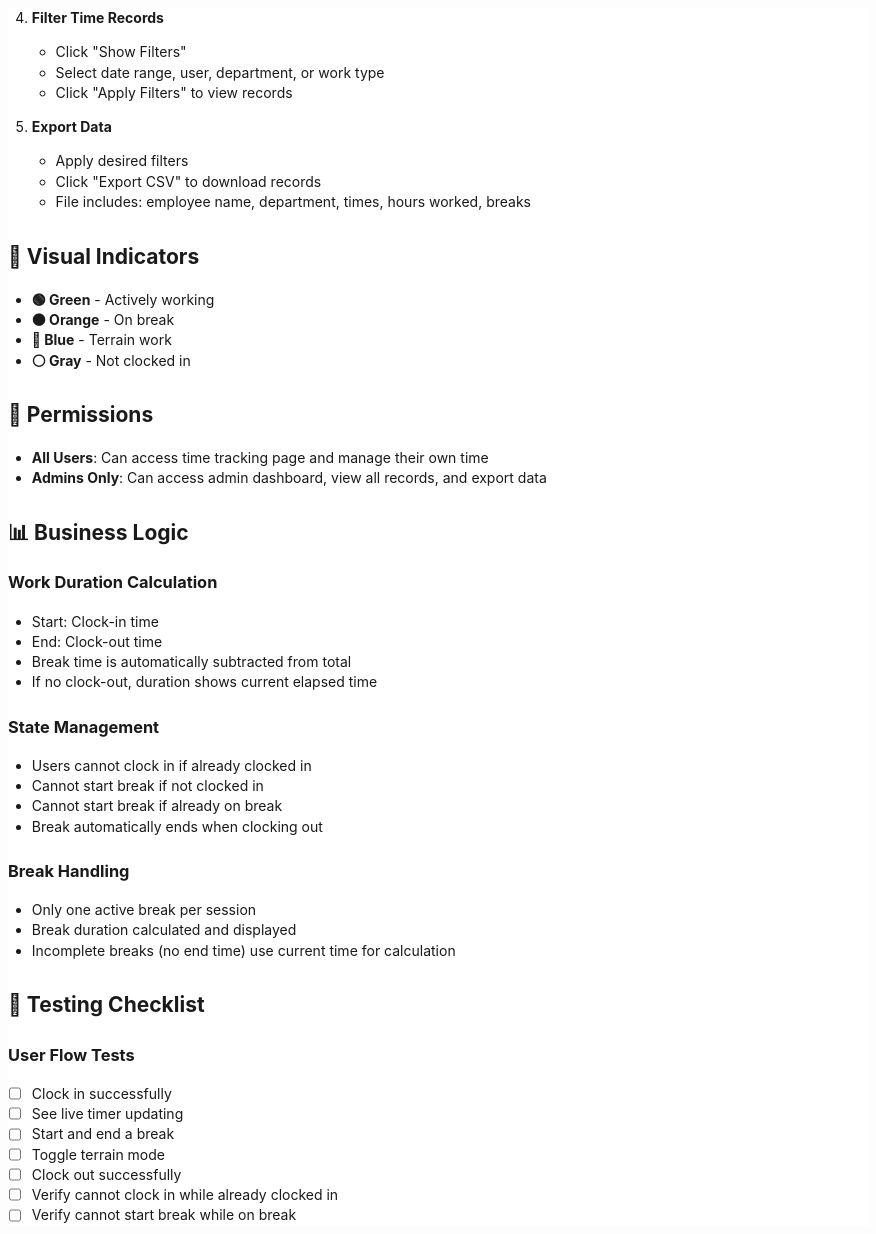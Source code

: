 4. **Filter Time Records**
   - Click "Show Filters"
   - Select date range, user, department, or work type
   - Click "Apply Filters" to view records

5. **Export Data**
   - Apply desired filters
   - Click "Export CSV" to download records
   - File includes: employee name, department, times, hours worked, breaks

## 🎨 Visual Indicators

- **🟢 Green** - Actively working
- **🟠 Orange** - On break
- **🔵 Blue** - Terrain work
- **⚪ Gray** - Not clocked in

## 🔐 Permissions

- **All Users**: Can access time tracking page and manage their own time
- **Admins Only**: Can access admin dashboard, view all records, and export data

## 📊 Business Logic

### Work Duration Calculation
- Start: Clock-in time
- End: Clock-out time
- Break time is automatically subtracted from total
- If no clock-out, duration shows current elapsed time

### State Management
- Users cannot clock in if already clocked in
- Cannot start break if not clocked in
- Cannot start break if already on break
- Break automatically ends when clocking out

### Break Handling
- Only one active break per session
- Break duration calculated and displayed
- Incomplete breaks (no end time) use current time for calculation

## 🧪 Testing Checklist

### User Flow Tests
- [ ] Clock in successfully
- [ ] See live timer updating
- [ ] Start and end a break
- [ ] Toggle terrain mode
- [ ] Clock out successfully
- [ ] Verify cannot clock in while already clocked in
- [ ] Verify cannot start break while on break
